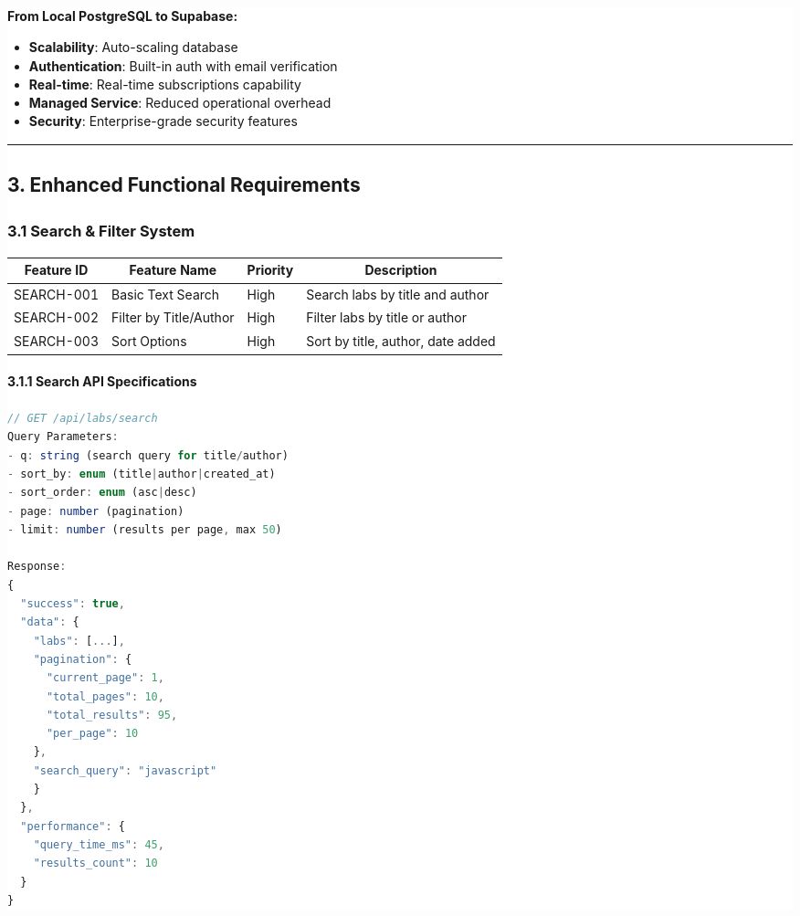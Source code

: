 **From Local PostgreSQL to Supabase:**
- **Scalability**: Auto-scaling database
- **Authentication**: Built-in auth with email verification
- **Real-time**: Real-time subscriptions capability
- **Managed Service**: Reduced operational overhead
- **Security**: Enterprise-grade security features

---

## 3. Enhanced Functional Requirements

### 3.1 Search & Filter System

| Feature ID | Feature Name | Priority | Description |
|------------|-------------|----------|-------------|
| SEARCH-001 | Basic Text Search | High | Search labs by title and author |
| SEARCH-002 | Filter by Title/Author | High | Filter labs by title or author |
| SEARCH-003 | Sort Options | High | Sort by title, author, date added |

#### 3.1.1 Search API Specifications

```javascript
// GET /api/labs/search
Query Parameters:
- q: string (search query for title/author)
- sort_by: enum (title|author|created_at)
- sort_order: enum (asc|desc)
- page: number (pagination)
- limit: number (results per page, max 50)

Response:
{
  "success": true,
  "data": {
    "labs": [...],
    "pagination": {
      "current_page": 1,
      "total_pages": 10,
      "total_results": 95,
      "per_page": 10
    },
    "search_query": "javascript"
    }
  },
  "performance": {
    "query_time_ms": 45,
    "results_count": 10
  }
}
```
